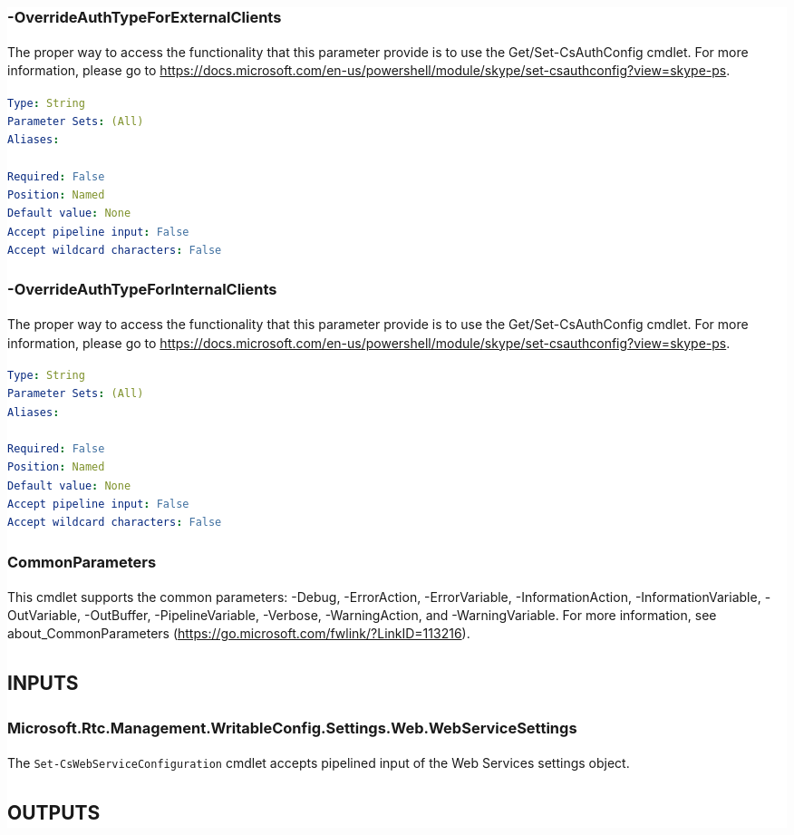 ### -OverrideAuthTypeForExternalClients

The proper way to access the functionality that this parameter provide is to use the Get/Set-CsAuthConfig cmdlet. For more information, please go to
https://docs.microsoft.com/en-us/powershell/module/skype/set-csauthconfig?view=skype-ps.

```yaml
Type: String
Parameter Sets: (All)
Aliases:

Required: False
Position: Named
Default value: None
Accept pipeline input: False
Accept wildcard characters: False
```

### -OverrideAuthTypeForInternalClients

The proper way to access the functionality that this parameter provide is to use the Get/Set-CsAuthConfig cmdlet. For more information, please go to
https://docs.microsoft.com/en-us/powershell/module/skype/set-csauthconfig?view=skype-ps.

```yaml
Type: String
Parameter Sets: (All)
Aliases:

Required: False
Position: Named
Default value: None
Accept pipeline input: False
Accept wildcard characters: False
```

### CommonParameters

This cmdlet supports the common parameters: -Debug, -ErrorAction, -ErrorVariable, -InformationAction, -InformationVariable, -OutVariable, -OutBuffer, -PipelineVariable, -Verbose, -WarningAction, and -WarningVariable. For more information, see about_CommonParameters (https://go.microsoft.com/fwlink/?LinkID=113216).

## INPUTS

### Microsoft.Rtc.Management.WritableConfig.Settings.Web.WebServiceSettings

The `Set-CsWebServiceConfiguration` cmdlet accepts pipelined input of the Web Services settings object.

## OUTPUTS
